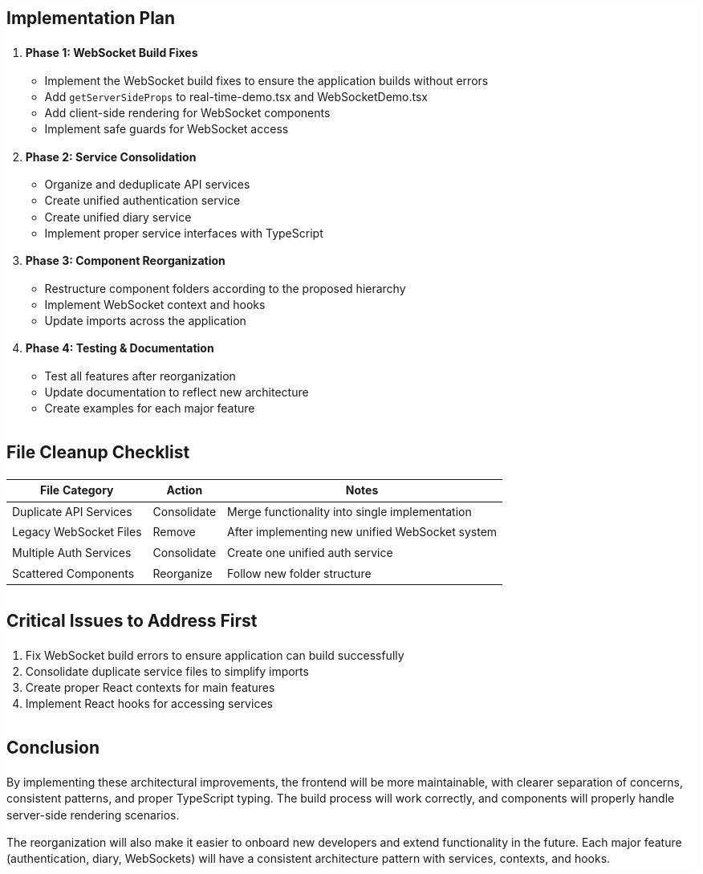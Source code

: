 ## Implementation Plan

1. **Phase 1: WebSocket Build Fixes**
   - Implement the WebSocket build fixes to ensure the application builds without errors
   - Add `getServerSideProps` to real-time-demo.tsx and WebSocketDemo.tsx
   - Add client-side rendering for WebSocket components
   - Implement safe guards for WebSocket access

2. **Phase 2: Service Consolidation**
   - Organize and deduplicate API services
   - Create unified authentication service
   - Create unified diary service
   - Implement proper service interfaces with TypeScript

3. **Phase 3: Component Reorganization**
   - Restructure component folders according to the proposed hierarchy
   - Implement WebSocket context and hooks
   - Update imports across the application

4. **Phase 4: Testing & Documentation**
   - Test all features after reorganization
   - Update documentation to reflect new architecture
   - Create examples for each major feature

## File Cleanup Checklist

| File Category | Action | Notes |
|---------------|--------|-------|
| Duplicate API Services | Consolidate | Merge functionality into single implementation |
| Legacy WebSocket Files | Remove | After implementing new unified WebSocket system |
| Multiple Auth Services | Consolidate | Create one unified auth service |
| Scattered Components | Reorganize | Follow new folder structure |

## Critical Issues to Address First

1. Fix WebSocket build errors to ensure application can build successfully
2. Consolidate duplicate service files to simplify imports
3. Create proper React contexts for main features
4. Implement React hooks for accessing services

## Conclusion

By implementing these architectural improvements, the frontend will be more maintainable, with clearer separation of concerns, consistent patterns, and proper TypeScript typing. The build process will work correctly, and components will properly handle server-side rendering scenarios.

The reorganization will also make it easier to onboard new developers and extend functionality in the future. Each major feature (authentication, diary, WebSockets) will have a consistent architecture pattern with services, contexts, and hooks.